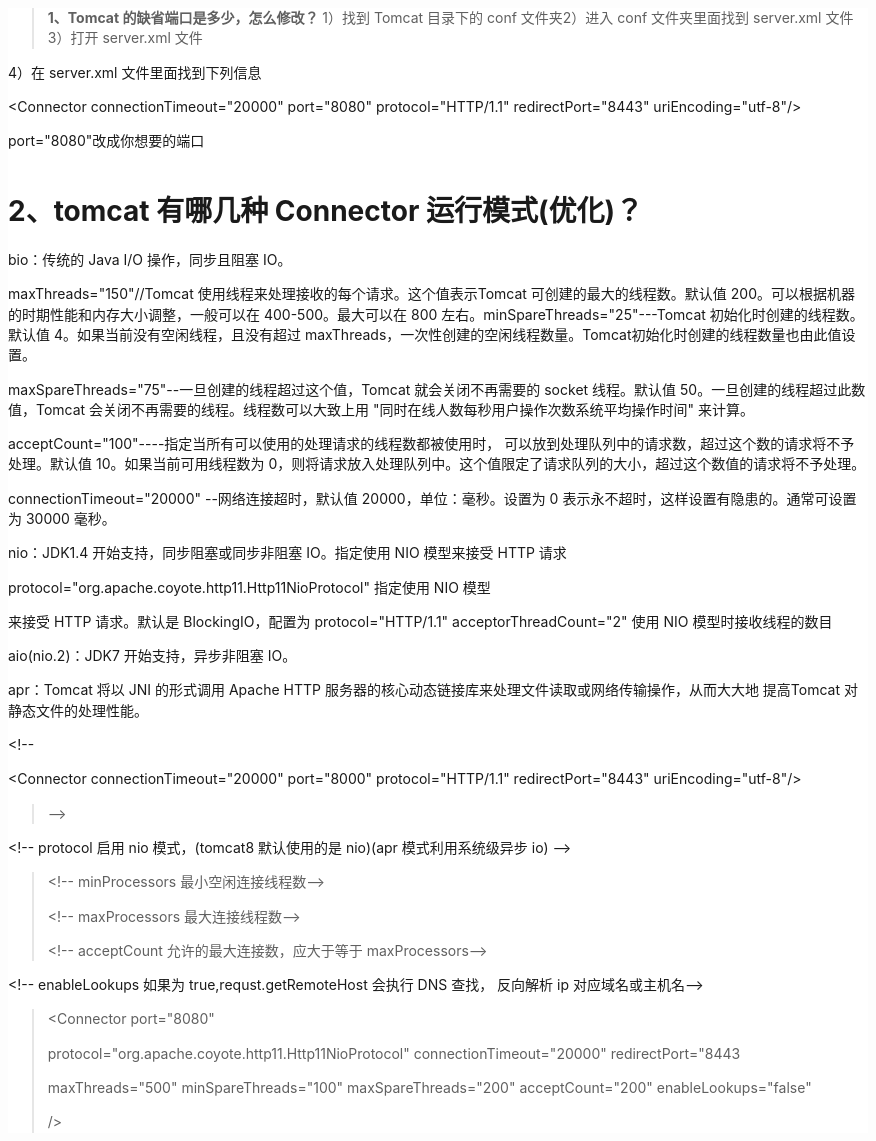 > **1、Tomcat 的缺省端口是多少，怎么修改？** 1）找到 Tomcat 目录下的 conf 文件夹2）进入 conf 文件夹里面找到 server.xml 文件3）打开 server.xml 文件

4）在 server.xml 文件里面找到下列信息

\<Connector connectionTimeout=\"20000\" port=\"8080\" protocol=\"HTTP/1.1\" redirectPort=\"8443\" uriEncoding=\"utf-8\"/\>

port=\"8080\"改成你想要的端口

# 2、tomcat 有哪几种 Connector 运行模式(优化)？

bio：传统的 Java I/O 操作，同步且阻塞 IO。

maxThreads="150"//Tomcat 使用线程来处理接收的每个请求。这个值表示Tomcat 可创建的最大的线程数。默认值 200。可以根据机器的时期性能和内存大小调整，一般可以在 400-500。最大可以在 800 左右。minSpareThreads="25"---Tomcat 初始化时创建的线程数。默认值 4。如果当前没有空闲线程，且没有超过 maxThreads，一次性创建的空闲线程数量。Tomcat初始化时创建的线程数量也由此值设置。

maxSpareThreads="75"--一旦创建的线程超过这个值，Tomcat 就会关闭不再需要的 socket 线程。默认值 50。一旦创建的线程超过此数值，Tomcat 会关闭不再需要的线程。线程数可以大致上用 "同时在线人数每秒用户操作次数系统平均操作时间" 来计算。

acceptCount="100"----指定当所有可以使用的处理请求的线程数都被使用时， 可以放到处理队列中的请求数，超过这个数的请求将不予处理。默认值 10。如果当前可用线程数为 0，则将请求放入处理队列中。这个值限定了请求队列的大小，超过这个数值的请求将不予处理。

connectionTimeout="20000" --网络连接超时，默认值 20000，单位：毫秒。设置为 0 表示永不超时，这样设置有隐患的。通常可设置为 30000 毫秒。

nio：JDK1.4 开始支持，同步阻塞或同步非阻塞 IO。指定使用 NIO 模型来接受 HTTP 请求

protocol="org.apache.coyote.http11.Http11NioProtocol" 指定使用 NIO 模型

来接受 HTTP 请求。默认是 BlockingIO，配置为 protocol="HTTP/1.1" acceptorThreadCount="2" 使用 NIO 模型时接收线程的数目

aio(nio.2)：JDK7 开始支持，异步非阻塞 IO。

apr：Tomcat 将以 JNI 的形式调用 Apache HTTP 服务器的核心动态链接库来处理文件读取或网络传输操作，从而大大地 提高Tomcat 对静态文件的处理性能。

\<!\--

\<Connector connectionTimeout=\"20000\" port=\"8000\" protocol=\"HTTP/1.1\" redirectPort=\"8443\" uriEncoding=\"utf-8\"/\>

> \--\>

\<!\-- protocol 启用 nio 模式，(tomcat8 默认使用的是 nio)(apr 模式利用系统级异步 io) \--\>

> \<!\-- minProcessors 最小空闲连接线程数\--\>
>
> \<!\-- maxProcessors 最大连接线程数\--\>
>
> \<!\-- acceptCount 允许的最大连接数，应大于等于 maxProcessors\--\>

\<!\-- enableLookups 如果为 true,requst.getRemoteHost 会执行 DNS 查找， 反向解析 ip 对应域名或主机名\--\>

> \<Connector port=\"8080\"
>
> protocol=\"org.apache.coyote.http11.Http11NioProtocol\" connectionTimeout=\"20000\" redirectPort=\"8443
>
> maxThreads="500" minSpareThreads="100" maxSpareThreads="200" acceptCount=\"200\" enableLookups=\"false\"
>
> /\>
